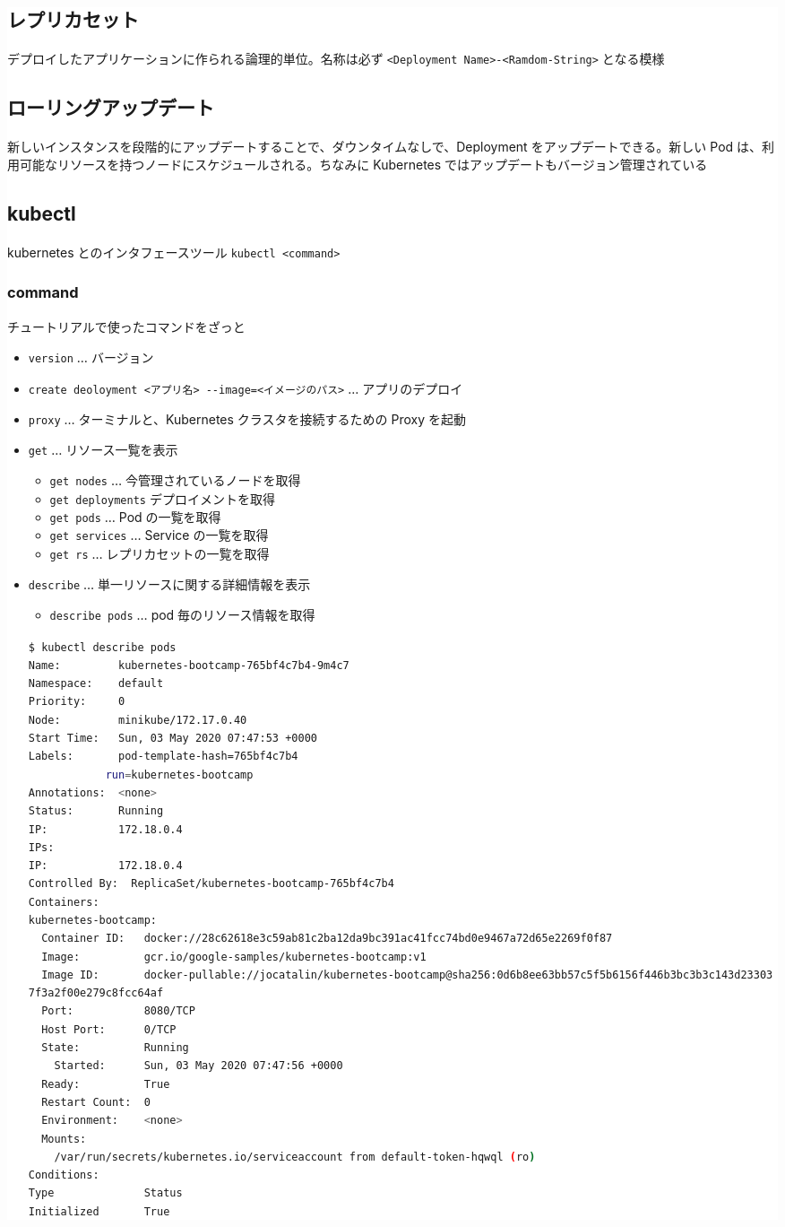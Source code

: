 ## レプリカセット

デプロイしたアプリケーションに作られる論理的単位。名称は必ず `<Deployment Name>-<Ramdom-String>` となる模様

## ローリングアップデート

新しいインスタンスを段階的にアップデートすることで、ダウンタイムなしで、Deployment をアップデートできる。新しい Pod は、利用可能なリソースを持つノードにスケジュールされる。ちなみに Kubernetes ではアップデートもバージョン管理されている

## kubectl

kubernetes とのインタフェースツール `kubectl <command>`

### command

チュートリアルで使ったコマンドをざっと

- `version` … バージョン
- `create deoloyment <アプリ名> --image=<イメージのパス>` … アプリのデプロイ
- `proxy` … ターミナルと、Kubernetes クラスタを接続するための Proxy を起動
- `get` … リソース一覧を表示

  - `get nodes` … 今管理されているノードを取得
  - `get deployments` デプロイメントを取得
  - `get pods` … Pod の一覧を取得
  - `get services` … Service の一覧を取得
  - `get rs` … レプリカセットの一覧を取得

- `describe` … 単一リソースに関する詳細情報を表示

  - `describe pods` … pod 毎のリソース情報を取得

  ```bash
  $ kubectl describe pods
  Name:         kubernetes-bootcamp-765bf4c7b4-9m4c7
  Namespace:    default
  Priority:     0
  Node:         minikube/172.17.0.40
  Start Time:   Sun, 03 May 2020 07:47:53 +0000
  Labels:       pod-template-hash=765bf4c7b4
              run=kubernetes-bootcamp
  Annotations:  <none>
  Status:       Running
  IP:           172.18.0.4
  IPs:
  IP:           172.18.0.4
  Controlled By:  ReplicaSet/kubernetes-bootcamp-765bf4c7b4
  Containers:
  kubernetes-bootcamp:
    Container ID:   docker://28c62618e3c59ab81c2ba12da9bc391ac41fcc74bd0e9467a72d65e2269f0f87
    Image:          gcr.io/google-samples/kubernetes-bootcamp:v1
    Image ID:       docker-pullable://jocatalin/kubernetes-bootcamp@sha256:0d6b8ee63bb57c5f5b6156f446b3bc3b3c143d233037f3a2f00e279c8fcc64af
    Port:           8080/TCP
    Host Port:      0/TCP
    State:          Running
      Started:      Sun, 03 May 2020 07:47:56 +0000
    Ready:          True
    Restart Count:  0
    Environment:    <none>
    Mounts:
      /var/run/secrets/kubernetes.io/serviceaccount from default-token-hqwql (ro)
  Conditions:
  Type              Status
  Initialized       True
  ```